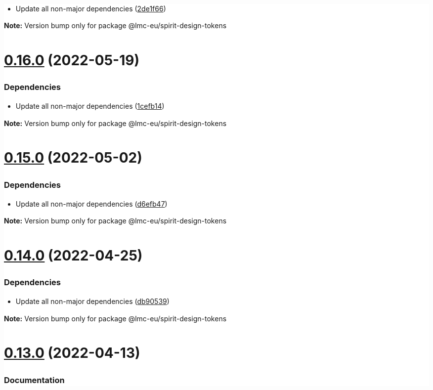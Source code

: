 - Update all non-major dependencies ([2de1f66](https://github.com/lmc-eu/spirit-design-system/commit/2de1f66))

**Note:** Version bump only for package @lmc-eu/spirit-design-tokens

<a name="0.16.0"></a>

# [0.16.0](https://github.com/lmc-eu/spirit-design-system/compare/@lmc-eu/spirit-design-tokens@0.15.0...@lmc-eu/spirit-design-tokens@0.16.0) (2022-05-19)

### Dependencies

- Update all non-major dependencies ([1cefb14](https://github.com/lmc-eu/spirit-design-system/commit/1cefb14))

**Note:** Version bump only for package @lmc-eu/spirit-design-tokens

<a name="0.15.0"></a>

# [0.15.0](https://github.com/lmc-eu/spirit-design-system/compare/@lmc-eu/spirit-design-tokens@0.14.0...@lmc-eu/spirit-design-tokens@0.15.0) (2022-05-02)

### Dependencies

- Update all non-major dependencies ([d6efb47](https://github.com/lmc-eu/spirit-design-system/commit/d6efb47))

**Note:** Version bump only for package @lmc-eu/spirit-design-tokens

<a name="0.14.0"></a>

# [0.14.0](https://github.com/lmc-eu/spirit-design-system/compare/@lmc-eu/spirit-design-tokens@0.13.0...@lmc-eu/spirit-design-tokens@0.14.0) (2022-04-25)

### Dependencies

- Update all non-major dependencies ([db90539](https://github.com/lmc-eu/spirit-design-system/commit/db90539))

**Note:** Version bump only for package @lmc-eu/spirit-design-tokens

<a name="0.13.0"></a>

# [0.13.0](https://github.com/lmc-eu/spirit-design-system/compare/@lmc-eu/spirit-design-tokens@0.12.0...@lmc-eu/spirit-design-tokens@0.13.0) (2022-04-13)

### Documentation
